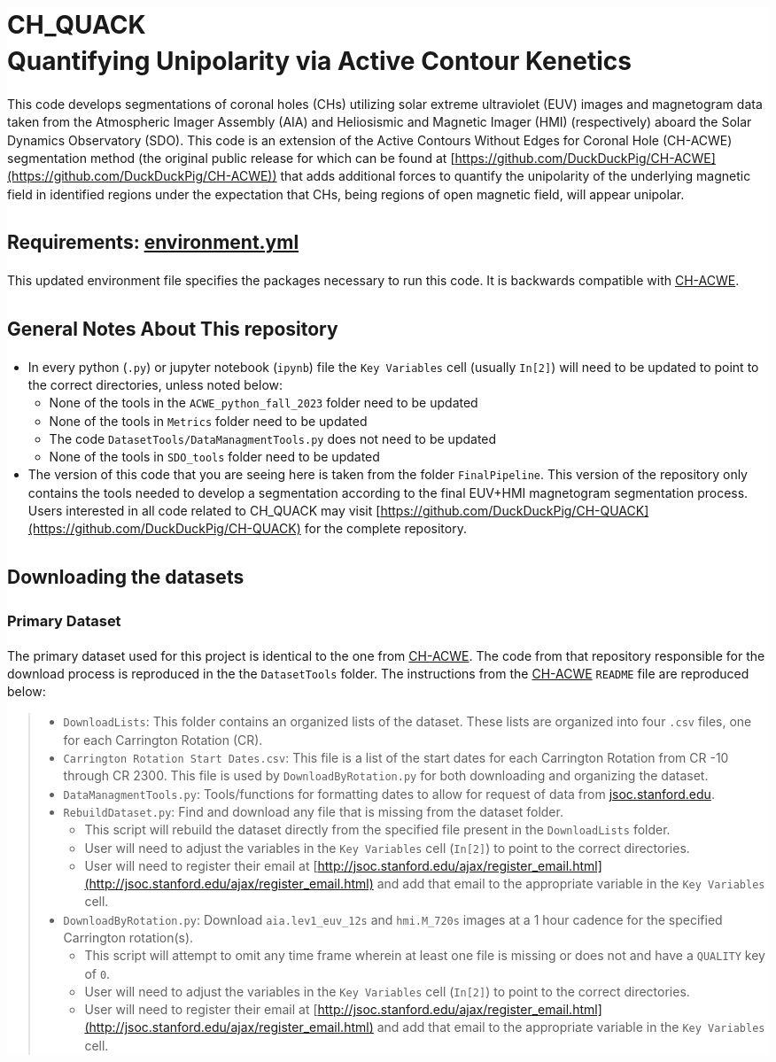 # CH_QUACK <br> Quantifying Unipolarity via Active Contour Kenetics
This code develops segmentations of coronal holes (CHs) utilizing solar extreme ultraviolet (EUV) images and magnetogram data taken from the Atmospheric Imager Assembly (AIA) and Heliosismic and Magnetic Imager (HMI) (respectively) aboard the Solar Dynamics Observatory (SDO). This code is an extension of the Active Contours Without Edges for Coronal Hole (CH-ACWE) segmentation method (the original public release for which can be found at [https://github.com/DuckDuckPig/CH-ACWE](https://github.com/DuckDuckPig/CH-ACWE)) that adds additional forces to quantify the unipolarity of the underlying magnetic field in identified regions under the expectation that CHs, being regions of open magnetic field, will appear unipolar.

## Requirements: [environment.yml](environment.yml)
This updated environment file specifies the packages necessary to run this code. It is backwards compatible with [CH-ACWE](https://github.com/DuckDuckPig/CH-ACWE).

## General Notes About This repository
- In every python (`.py`) or jupyter notebook (`ipynb`) file the `Key Variables` cell (usually `In[2]`) will need to be updated to point to the correct directories, unless noted below:
  - None of the tools in the `ACWE_python_fall_2023` folder need to be updated
  - None of the tools in `Metrics` folder need to be updated
  - The code `DatasetTools/DataManagmentTools.py` does not need to be updated
  - None of the tools in `SDO_tools` folder need to be updated
- The version of this code that you are seeing here is taken from the folder `FinalPipeline`. This version of the repository only contains the tools needed to develop a segmentation according to the final EUV+HMI magnetogram segmentation process. Users interested in all code related to CH_QUACK may visit [https://github.com/DuckDuckPig/CH-QUACK](https://github.com/DuckDuckPig/CH-QUACK) for the complete repository.

## Downloading the datasets
### Primary Dataset
The primary dataset used for this project is identical to the one from [CH-ACWE](https://github.com/DuckDuckPig/CH-ACWE). The code from that repository responsible for the download process is reproduced in the the `DatasetTools` folder. The instructions from the [CH-ACWE](https://github.com/DuckDuckPig/CH-ACWE) `README` file are reproduced below:

> - `DownloadLists`: This folder contains an organized lists of the dataset. These lists are organized into four `.csv` files, one for each Carrington Rotation (CR).
> - `Carrington Rotation Start Dates.csv`: This file is a list of the start dates for each Carrington Rotation from CR -10 through CR 2300. This file is used by `DownloadByRotation.py` for both downloading and organizing the dataset.
> - `DataManagmentTools.py`: Tools/functions for formatting dates to allow for request of data from [jsoc.stanford.edu](jsoc.stanford.edu).
> - `RebuildDataset.py`: Find and download any file that is missing from the dataset folder.
>   - This script will rebuild the dataset directly from the specified file present in the `DownloadLists` folder.
>   - User will need to adjust the variables in the `Key Variables` cell (`In[2]`) to point to the correct directories.
>   - User will need to register their email at [http://jsoc.stanford.edu/ajax/register_email.html](http://jsoc.stanford.edu/ajax/register_email.html) and add that email to the appropriate variable in the `Key Variables` cell.
> - `DownloadByRotation.py`: Download `aia.lev1_euv_12s` and `hmi.M_720s` images at a 1 hour cadence for the specified Carrington rotation(s). 
>   - This script will attempt to omit any time frame wherein at least one file is missing or does not and have a `QUALITY` key of `0`. 
>   - User will need to adjust the variables in the `Key Variables` cell (`In[2]`) to point to the correct directories.
>   - User will need to register their email at [http://jsoc.stanford.edu/ajax/register_email.html](http://jsoc.stanford.edu/ajax/register_email.html) and add that email to the appropriate variable in the `Key Variables` cell.